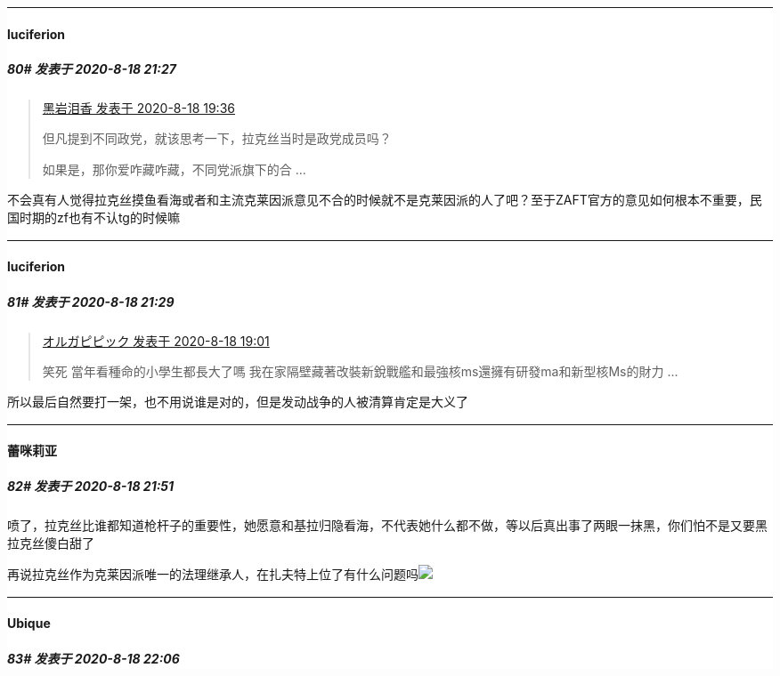 





*****

####  luciferion  
##### 80#       发表于 2020-8-18 21:27



<blockquote><a href="httphttps://bbs.saraba1st.com/2b/forum.php?mod=redirect&amp;goto=findpost&amp;pid=48476298&amp;ptid=1955064" target="_blank">黑岩泪香 发表于 2020-8-18 19:36</a>

但凡提到不同政党，就该思考一下，拉克丝当时是政党成员吗？

如果是，那你爱咋藏咋藏，不同党派旗下的合 ...</blockquote>
不会真有人觉得拉克丝摸鱼看海或者和主流克莱因派意见不合的时候就不是克莱因派的人了吧？至于ZAFT官方的意见如何根本不重要，民国时期的zf也有不认tg的时候嘛







*****

####  luciferion  
##### 81#       发表于 2020-8-18 21:29



<blockquote><a href="httphttps://bbs.saraba1st.com/2b/forum.php?mod=redirect&amp;goto=findpost&amp;pid=48475859&amp;ptid=1955064" target="_blank">オルガピピック 发表于 2020-8-18 19:01</a>

笑死 當年看種命的小學生都長大了嗎 我在家隔壁藏著改裝新銳戰艦和最強核ms還擁有研發ma和新型核Ms的財力 ...</blockquote>
所以最后自然要打一架，也不用说谁是对的，但是发动战争的人被清算肯定是大义了







*****

####  蕾咪莉亚  
##### 82#       发表于 2020-8-18 21:51




喷了，拉克丝比谁都知道枪杆子的重要性，她愿意和基拉归隐看海，不代表她什么都不做，等以后真出事了两眼一抹黑，你们怕不是又要黑拉克丝傻白甜了


再说拉克丝作为克莱因派唯一的法理继承人，在扎夫特上位了有什么问题吗<img src="https://static.saraba1st.com/image/smiley/face2017/067.png" referrerpolicy="no-referrer">







*****

####  Ubique  
##### 83#       发表于 2020-8-18 22:06
